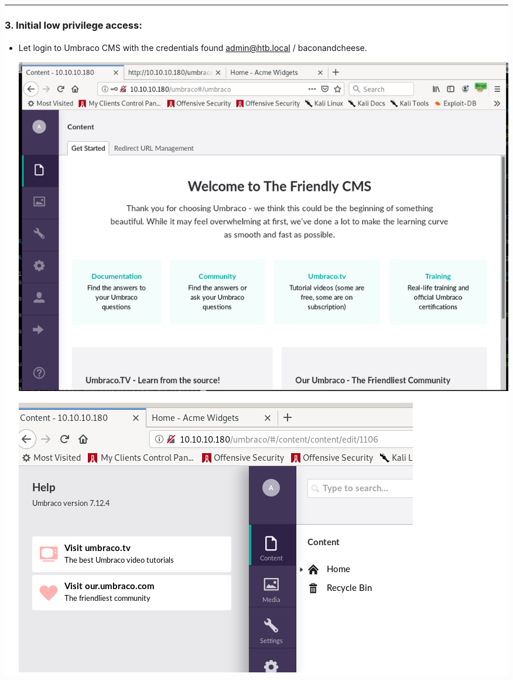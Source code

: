 ***
### 3. Initial low privilege access:

- Let login to Umbraco CMS with the credentials found admin@htb.local / baconandcheese.

	![img](./img/10.png)

	![img](./img/11.png)
